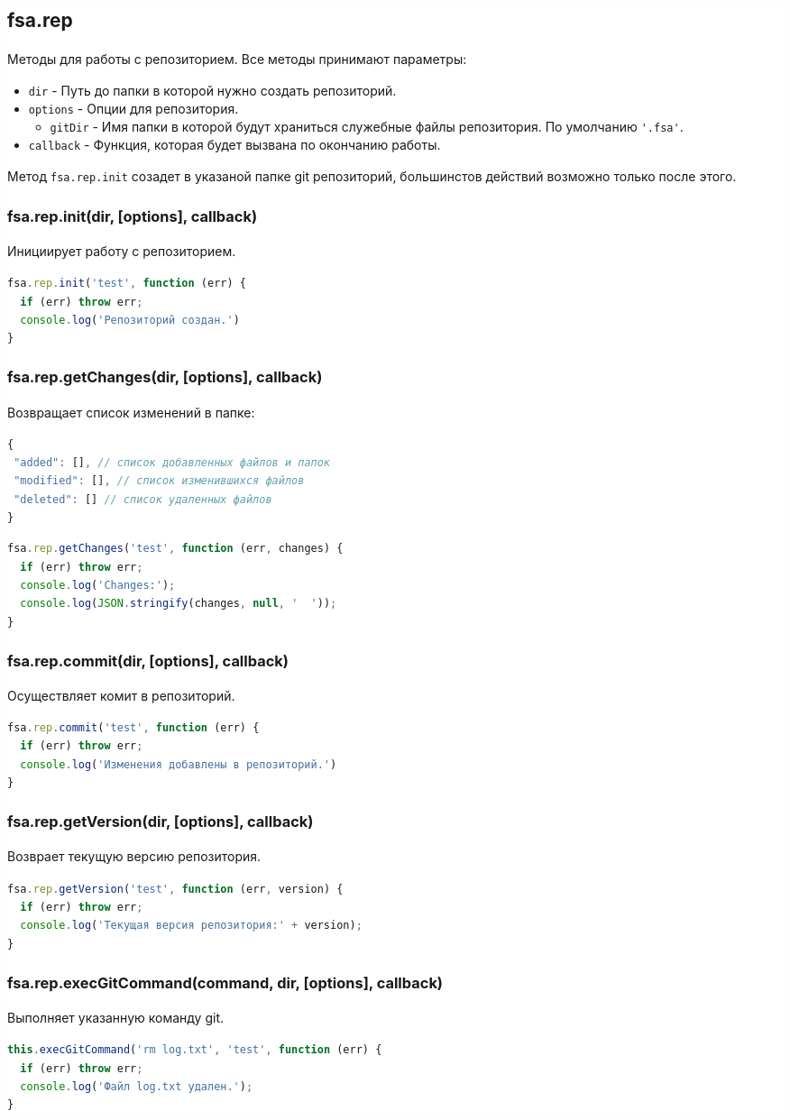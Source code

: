 ## fsa.rep

Методы для работы с репозиторием. Все методы принимают параметры:
  * `dir` - Путь до папки в которой нужно создать репозиторий.
  * `options` - Опции для репозитория.
    * `gitDir` - Имя папки в которой будут храниться служебные файлы репозитория. По умолчанию `'.fsa'`.
  * `callback` - Функция, которая будет вызвана по окончанию работы.

Метод `fsa.rep.init` созадет в указаной папке git репозиторий, большинстов действий возможно только после этого.

### fsa.rep.init(dir, [options], callback)
Инициирует работу с репозиторием.
```javascript
fsa.rep.init('test', function (err) {
  if (err) throw err;
  console.log('Репозиторий создан.')
}
```
### fsa.rep.getChanges(dir, [options], callback)
Возвращает список изменений в папке:
```javascript
{
 "added": [], // список добавленных файлов и папок
 "modified": [], // список изменившихся файлов
 "deleted": [] // список удаленных файлов
}
```
```javascript
fsa.rep.getChanges('test', function (err, changes) {
  if (err) throw err;
  console.log('Changes:');
  console.log(JSON.stringify(changes, null, '  '));
}
```
### fsa.rep.commit(dir, [options], callback)
Осуществляет комит в репозиторий.
```javascript
fsa.rep.commit('test', function (err) {
  if (err) throw err;
  console.log('Изменения добавлены в репозиторий.')
}
```
### fsa.rep.getVersion(dir, [options], callback)
Возврает текущую версию репозитория.
```javascript
fsa.rep.getVersion('test', function (err, version) {
  if (err) throw err;
  console.log('Текущая версия репозитория:' + version);
}
```

### fsa.rep.execGitCommand(command, dir, [options], callback)
Выполняет указанную команду git.
```javascript
this.execGitCommand('rm log.txt', 'test', function (err) {
  if (err) throw err;
  console.log('Файл log.txt удален.');
}
```

